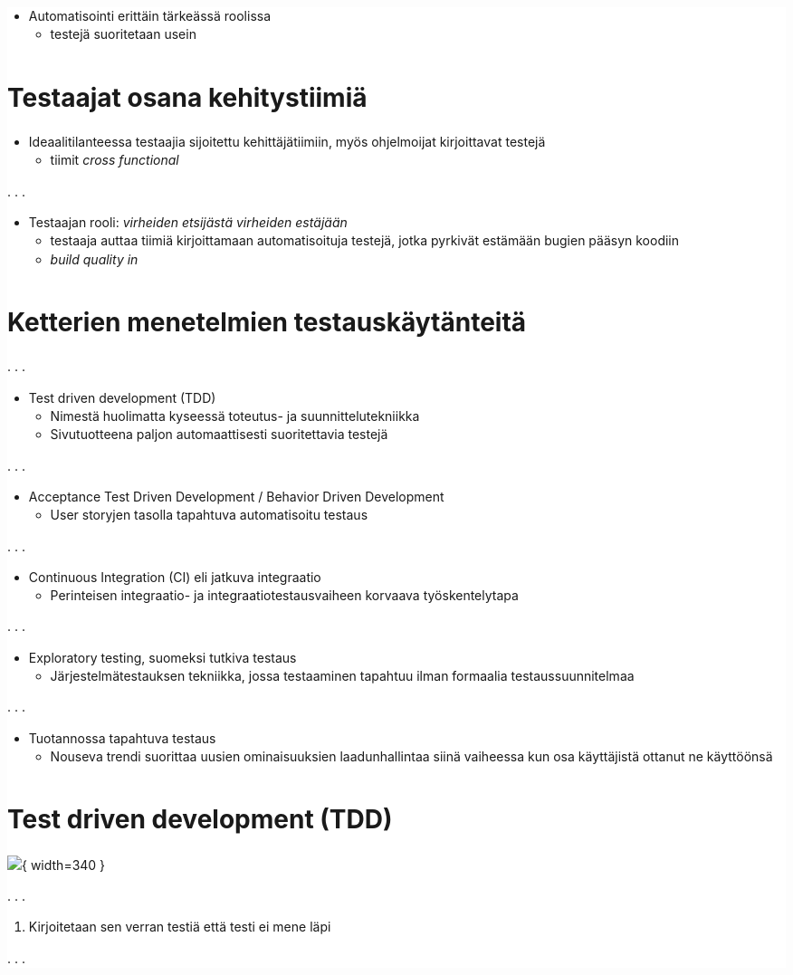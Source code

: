 - Automatisointi erittäin tärkeässä roolissa
  - testejä suoritetaan usein

# Testaajat osana kehitystiimiä

- Ideaalitilanteessa testaajia sijoitettu kehittäjätiimiin, myös ohjelmoijat kirjoittavat testejä
  - tiimit _cross functional_

. . .

- Testaajan rooli: _virheiden etsijästä virheiden estäjään_
  - testaaja auttaa tiimiä kirjoittamaan automatisoituja testejä, jotka pyrkivät estämään bugien pääsyn koodiin
  - _build quality in_

# Ketterien menetelmien testauskäytänteitä

. . .

- Test driven development (TDD)
  - Nimestä huolimatta kyseessä toteutus- ja suunnittelutekniikka
  - Sivutuotteena paljon automaattisesti suoritettavia testejä

. . .

- Acceptance Test Driven Development / Behavior Driven Development
  - User storyjen tasolla tapahtuva automatisoitu testaus

. . .

- Continuous Integration (CI) eli jatkuva integraatio
  - Perinteisen integraatio- ja integraatiotestausvaiheen korvaava työskentelytapa

. . .

- Exploratory testing, suomeksi tutkiva testaus
  - Järjestelmätestauksen tekniikka, jossa testaaminen tapahtuu ilman formaalia testaussuunnitelmaa

. . .

- Tuotannossa tapahtuva testaus
  - Nouseva trendi suorittaa uusien ominaisuuksien laadunhallintaa siinä vaiheessa kun osa käyttäjistä ottanut ne käyttöönsä

# Test driven development (TDD)

![](../ohjelmistotuotanto-hy.github.io/images/lu3-4.png){ width=340 }

. . .

1. Kirjoitetaan sen verran testiä että testi ei mene läpi

. . .
